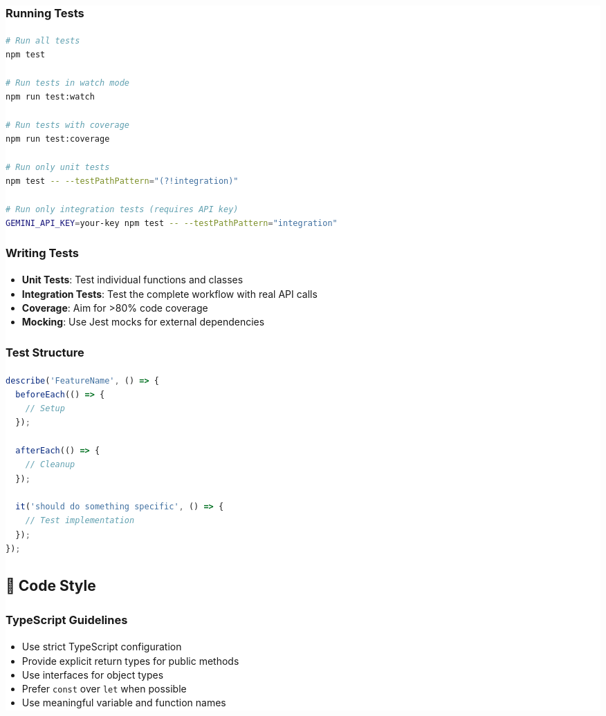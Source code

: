 ### Running Tests

```bash
# Run all tests
npm test

# Run tests in watch mode
npm run test:watch

# Run tests with coverage
npm run test:coverage

# Run only unit tests
npm test -- --testPathPattern="(?!integration)"

# Run only integration tests (requires API key)
GEMINI_API_KEY=your-key npm test -- --testPathPattern="integration"
```

### Writing Tests

- **Unit Tests**: Test individual functions and classes
- **Integration Tests**: Test the complete workflow with real API calls
- **Coverage**: Aim for >80% code coverage
- **Mocking**: Use Jest mocks for external dependencies

### Test Structure

```typescript
describe('FeatureName', () => {
  beforeEach(() => {
    // Setup
  });

  afterEach(() => {
    // Cleanup
  });

  it('should do something specific', () => {
    // Test implementation
  });
});
```

## 📝 Code Style

### TypeScript Guidelines

- Use strict TypeScript configuration
- Provide explicit return types for public methods
- Use interfaces for object types
- Prefer `const` over `let` when possible
- Use meaningful variable and function names
